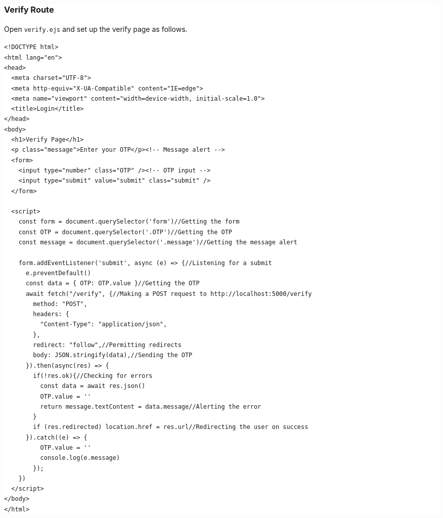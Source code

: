 ```ejs
```

### Verify Route

Open `verify.ejs` and set up the verify page as follows.

```ejs
<!DOCTYPE html>
<html lang="en">
<head>
  <meta charset="UTF-8">
  <meta http-equiv="X-UA-Compatible" content="IE=edge">
  <meta name="viewport" content="width=device-width, initial-scale=1.0">
  <title>Login</title>
</head>
<body>
  <h1>Verify Page</h1>
  <p class="message">Enter your OTP</p><!-- Message alert -->
  <form>
    <input type="number" class="OTP" /><!-- OTP input -->
    <input type="submit" value="submit" class="submit" />
  </form>

  <script>
    const form = document.querySelector('form')//Getting the form
    const OTP = document.querySelector('.OTP')//Getting the OTP
    const message = document.querySelector('.message')//Getting the message alert

    form.addEventListener('submit', async (e) => {//Listening for a submit
      e.preventDefault()
      const data = { OTP: OTP.value }//Getting the OTP
      await fetch("/verify", {//Making a POST request to http://localhost:5000/verify
        method: "POST",
        headers: {
          "Content-Type": "application/json",
        },
        redirect: "follow",//Permitting redirects
        body: JSON.stringify(data),//Sending the OTP
      }).then(async(res) => {
        if(!res.ok){//Checking for errors
          const data = await res.json()
          OTP.value = ''
          return message.textContent = data.message//Alerting the error
        }
        if (res.redirected) location.href = res.url//Redirecting the user on success
      }).catch((e) => {
          OTP.value = ''
          console.log(e.message)
        });
    })
  </script>
</body>
</html>
```
